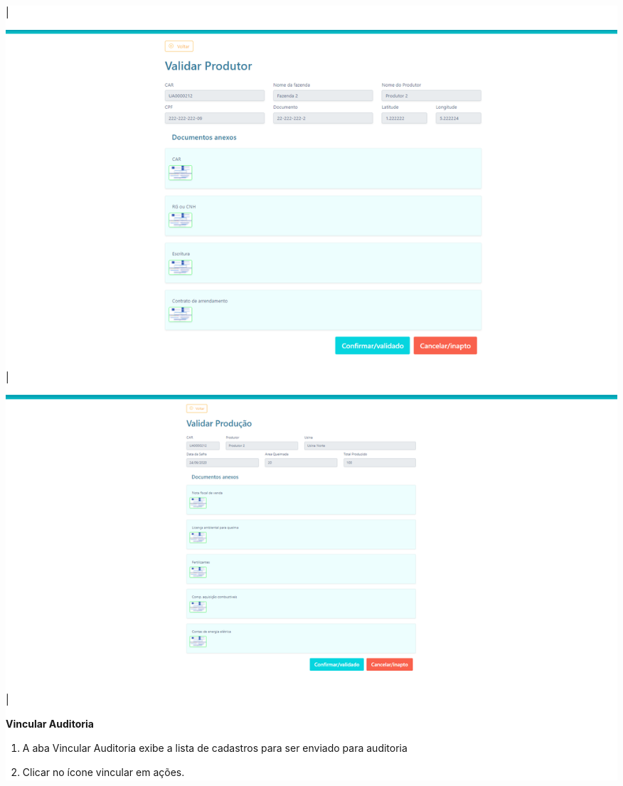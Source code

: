 | <p align="center"><img width=100% src="img/validar-produtor-imgs.png"></p>| <p align="center"><img width=100% src="img/validar-producao-safra-imgs.png"></p>|

**Vincular Auditoria**
1. A aba Vincular Auditoria exibe a lista de cadastros para ser enviado para auditoria

2. Clicar no ícone vincular em ações.

<p align="center">